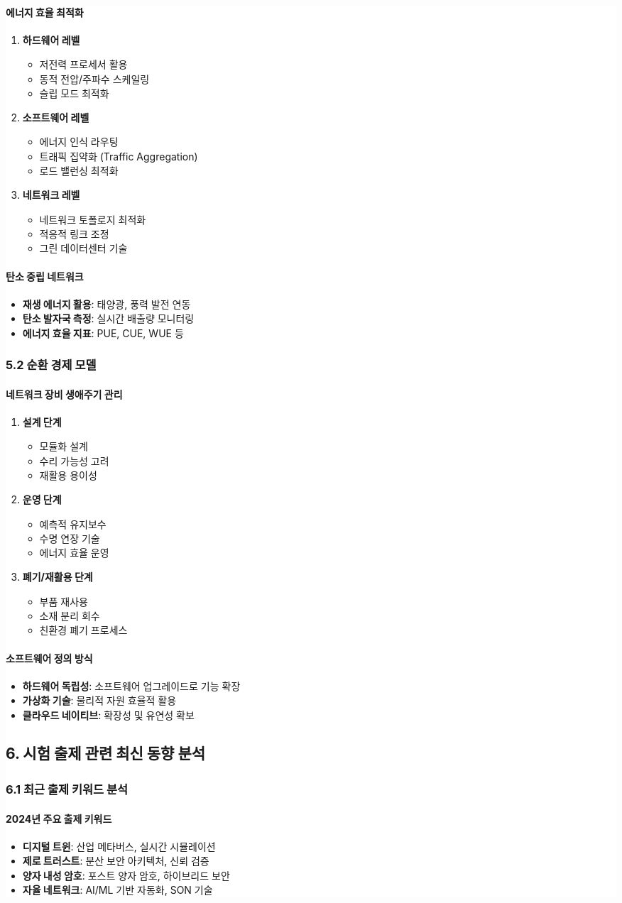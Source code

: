 #### 에너지 효율 최적화
1. **하드웨어 레벨**
   - 저전력 프로세서 활용
   - 동적 전압/주파수 스케일링
   - 슬립 모드 최적화

2. **소프트웨어 레벨**
   - 에너지 인식 라우팅
   - 트래픽 집약화 (Traffic Aggregation)
   - 로드 밸런싱 최적화

3. **네트워크 레벨**
   - 네트워크 토폴로지 최적화
   - 적응적 링크 조정
   - 그린 데이터센터 기술

#### 탄소 중립 네트워크
- **재생 에너지 활용**: 태양광, 풍력 발전 연동
- **탄소 발자국 측정**: 실시간 배출량 모니터링
- **에너지 효율 지표**: PUE, CUE, WUE 등

### 5.2 순환 경제 모델

#### 네트워크 장비 생애주기 관리
1. **설계 단계**
   - 모듈화 설계
   - 수리 가능성 고려
   - 재활용 용이성

2. **운영 단계**
   - 예측적 유지보수
   - 수명 연장 기술
   - 에너지 효율 운영

3. **폐기/재활용 단계**
   - 부품 재사용
   - 소재 분리 회수
   - 친환경 폐기 프로세스

#### 소프트웨어 정의 방식
- **하드웨어 독립성**: 소프트웨어 업그레이드로 기능 확장
- **가상화 기술**: 물리적 자원 효율적 활용
- **클라우드 네이티브**: 확장성 및 유연성 확보

## 6. 시험 출제 관련 최신 동향 분석

### 6.1 최근 출제 키워드 분석

#### 2024년 주요 출제 키워드
- **디지털 트윈**: 산업 메타버스, 실시간 시뮬레이션
- **제로 트러스트**: 분산 보안 아키텍처, 신뢰 검증
- **양자 내성 암호**: 포스트 양자 암호, 하이브리드 보안
- **자율 네트워크**: AI/ML 기반 자동화, SON 기술
